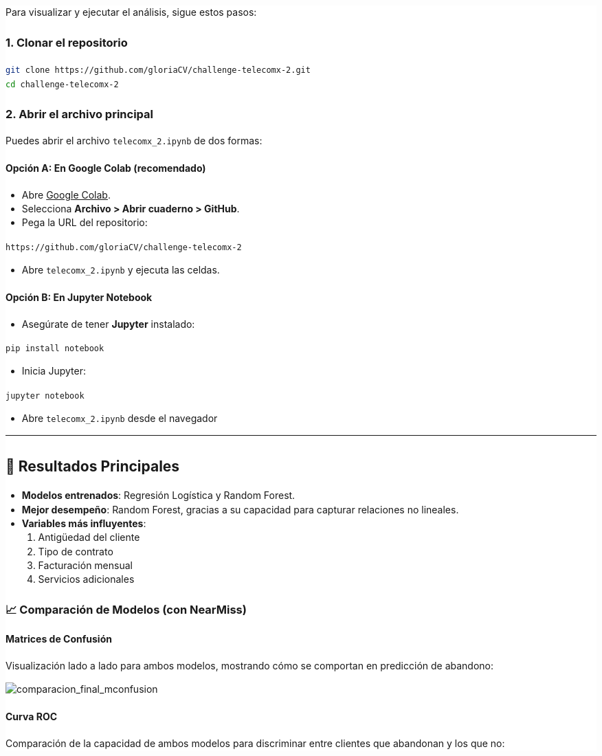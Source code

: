 Para visualizar y ejecutar el análisis, sigue estos pasos:

### 1. Clonar el repositorio
```bash
git clone https://github.com/gloriaCV/challenge-telecomx-2.git
cd challenge-telecomx-2
```

### 2. Abrir el archivo principal
Puedes abrir el archivo `telecomx_2.ipynb` de dos formas:

#### Opción A: En Google Colab (recomendado)
- Abre [Google Colab](https://colab.research.google.com/).
- Selecciona **Archivo > Abrir cuaderno > GitHub**.
- Pega la URL del repositorio:  
```
https://github.com/gloriaCV/challenge-telecomx-2
```
- Abre `telecomx_2.ipynb` y ejecuta las celdas.

#### Opción B: En Jupyter Notebook
- Asegúrate de tener **Jupyter** instalado:
```bash
pip install notebook
```
- Inicia Jupyter:
```
jupyter notebook
```
- Abre `telecomx_2.ipynb` desde el navegador

---

## 📌 Resultados Principales

- **Modelos entrenados**: Regresión Logística y Random Forest.  
- **Mejor desempeño**: Random Forest, gracias a su capacidad para capturar relaciones no lineales.  
- **Variables más influyentes**:
  1. Antigüedad del cliente  
  2. Tipo de contrato  
  3. Facturación mensual  
  4. Servicios adicionales

### 📈 Comparación de Modelos (con NearMiss)

#### Matrices de Confusión
Visualización lado a lado para ambos modelos, mostrando cómo se comportan en predicción de abandono:

<img width="2934" height="1166" alt="comparacion_final_mconfusion" src="https://github.com/user-attachments/assets/e4fd0b22-6fc1-43b2-8a9d-516050514684" />


#### Curva ROC
Comparación de la capacidad de ambos modelos para discriminar entre clientes que abandonan y los que no:
